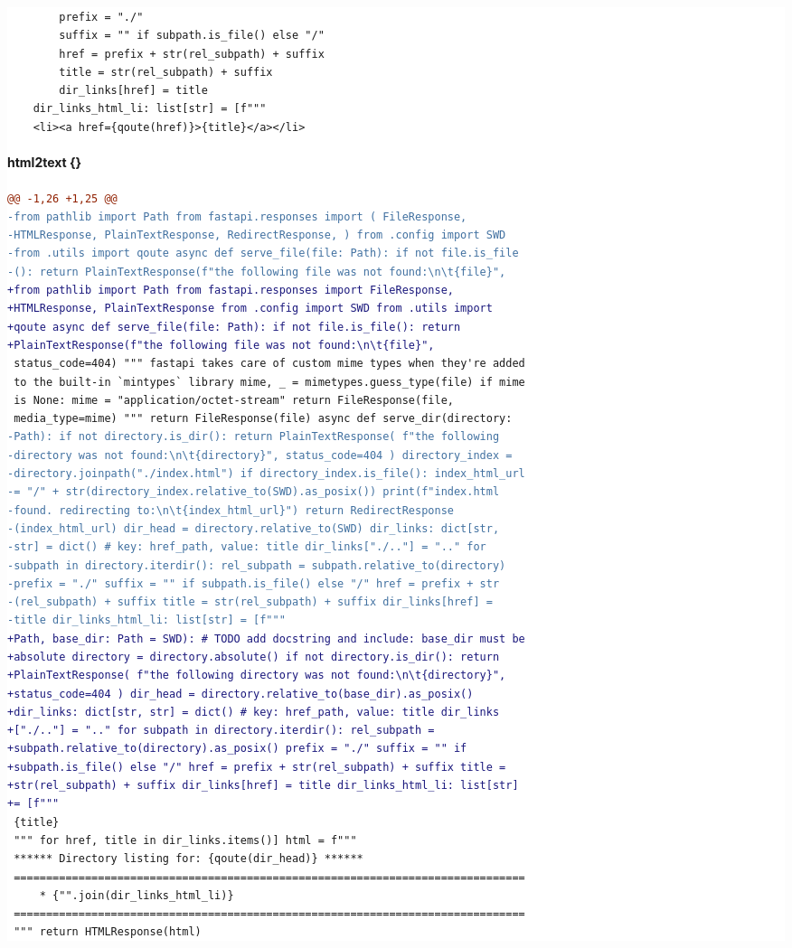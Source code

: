 ```diff
 		prefix = "./"
 		suffix = "" if subpath.is_file() else "/"
 		href = prefix + str(rel_subpath) + suffix
 		title = str(rel_subpath) + suffix
 		dir_links[href] = title
 	dir_links_html_li: list[str] = [f"""
 	<li><a href={qoute(href)}>{title}</a></li>
```

#### html2text {}

```diff
@@ -1,26 +1,25 @@
-from pathlib import Path from fastapi.responses import ( FileResponse,
-HTMLResponse, PlainTextResponse, RedirectResponse, ) from .config import SWD
-from .utils import qoute async def serve_file(file: Path): if not file.is_file
-(): return PlainTextResponse(f"the following file was not found:\n\t{file}",
+from pathlib import Path from fastapi.responses import FileResponse,
+HTMLResponse, PlainTextResponse from .config import SWD from .utils import
+qoute async def serve_file(file: Path): if not file.is_file(): return
+PlainTextResponse(f"the following file was not found:\n\t{file}",
 status_code=404) """ fastapi takes care of custom mime types when they're added
 to the built-in `mintypes` library mime, _ = mimetypes.guess_type(file) if mime
 is None: mime = "application/octet-stream" return FileResponse(file,
 media_type=mime) """ return FileResponse(file) async def serve_dir(directory:
-Path): if not directory.is_dir(): return PlainTextResponse( f"the following
-directory was not found:\n\t{directory}", status_code=404 ) directory_index =
-directory.joinpath("./index.html") if directory_index.is_file(): index_html_url
-= "/" + str(directory_index.relative_to(SWD).as_posix()) print(f"index.html
-found. redirecting to:\n\t{index_html_url}") return RedirectResponse
-(index_html_url) dir_head = directory.relative_to(SWD) dir_links: dict[str,
-str] = dict() # key: href_path, value: title dir_links["./.."] = ".." for
-subpath in directory.iterdir(): rel_subpath = subpath.relative_to(directory)
-prefix = "./" suffix = "" if subpath.is_file() else "/" href = prefix + str
-(rel_subpath) + suffix title = str(rel_subpath) + suffix dir_links[href] =
-title dir_links_html_li: list[str] = [f"""
+Path, base_dir: Path = SWD): # TODO add docstring and include: base_dir must be
+absolute directory = directory.absolute() if not directory.is_dir(): return
+PlainTextResponse( f"the following directory was not found:\n\t{directory}",
+status_code=404 ) dir_head = directory.relative_to(base_dir).as_posix()
+dir_links: dict[str, str] = dict() # key: href_path, value: title dir_links
+["./.."] = ".." for subpath in directory.iterdir(): rel_subpath =
+subpath.relative_to(directory).as_posix() prefix = "./" suffix = "" if
+subpath.is_file() else "/" href = prefix + str(rel_subpath) + suffix title =
+str(rel_subpath) + suffix dir_links[href] = title dir_links_html_li: list[str]
+= [f"""
 {title}
 """ for href, title in dir_links.items()] html = f"""
 ****** Directory listing for: {qoute(dir_head)} ******
 ===============================================================================
     * {"".join(dir_links_html_li)}
 ===============================================================================
 """ return HTMLResponse(html)
```
